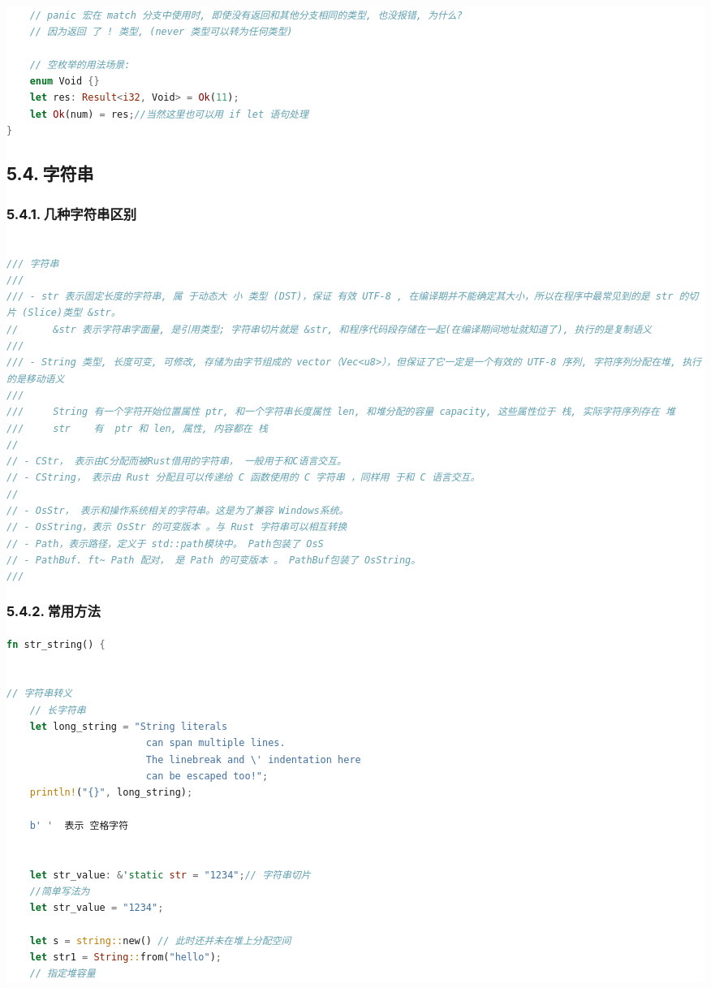 ```rs
    // panic 宏在 match 分支中使用时, 即使没有返回和其他分支相同的类型, 也没报错, 为什么?
    // 因为返回 了 ! 类型, (never 类型可以转为任何类型)

    // 空枚举的用法场景:
    enum Void {}
    let res: Result<i32, Void> = Ok(11);
    let Ok(num) = res;//当然这里也可以用 if let 语句处理
}
```






## 5.4. 字符串

### 5.4.1. 几种字符串区别

```rust

/// 字符串
///
/// - str 表示固定长度的字符串, 属 于动态大 小 类型 (DST)，保证 有效 UTF-8 , 在编译期并不能确定其大小，所以在程序中最常见到的是 str 的切片 (Slice)类型 &str。  
//      &str 表示字符串字面量, 是引用类型; 字符串切片就是 &str, 和程序代码段存储在一起(在编译期间地址就知道了), 执行的是复制语义
///
/// - String 类型, 长度可变, 可修改, 存储为由字节组成的 vector（Vec<u8>），但保证了它一定是一个有效的 UTF-8 序列, 字符序列分配在堆, 执行的是移动语义
///
///     String 有一个字符开始位置属性 ptr, 和一个字符串长度属性 len, 和堆分配的容量 capacity, 这些属性位于 栈, 实际字符序列存在 堆
///     str    有  ptr 和 len, 属性, 内容都在 栈
// 
// - CStr， 表示由C分配而被Rust借用的字符串， 一般用于和C语言交互。
// - CString， 表示由 Rust 分配且可以传递给 C 函数使用的 C 字符串 ，同样用 于和 C 语言交互。
// 
// - OsStr， 表示和操作系统相关的字符串。这是为了兼容 Windows系统。
// - OsString，表示 OsStr 的可变版本 。与 Rust 字符串可以相互转换
// - Path，表示路径，定义于 std::path模块中。 Path包装了 OsS
// - PathBuf. ft~ Path 配对， 是 Path 的可变版本 。 PathBuf包装了 OsString。
///
```

### 5.4.2. 常用方法

```rust
fn str_string() {

    
// 字符串转义
    // 长字符串
    let long_string = "String literals
                        can span multiple lines.
                        The linebreak and \' indentation here 
                        can be escaped too!";
    println!("{}", long_string);

    b' '  表示 空格字符

    
    let str_value: &'static str = "1234";// 字符串切片
    //简单写法为
    let str_value = "1234";

    let s = string::new() // 此时还并未在堆上分配空间
    let str1 = String::from("hello");
    // 指定堆容量
```